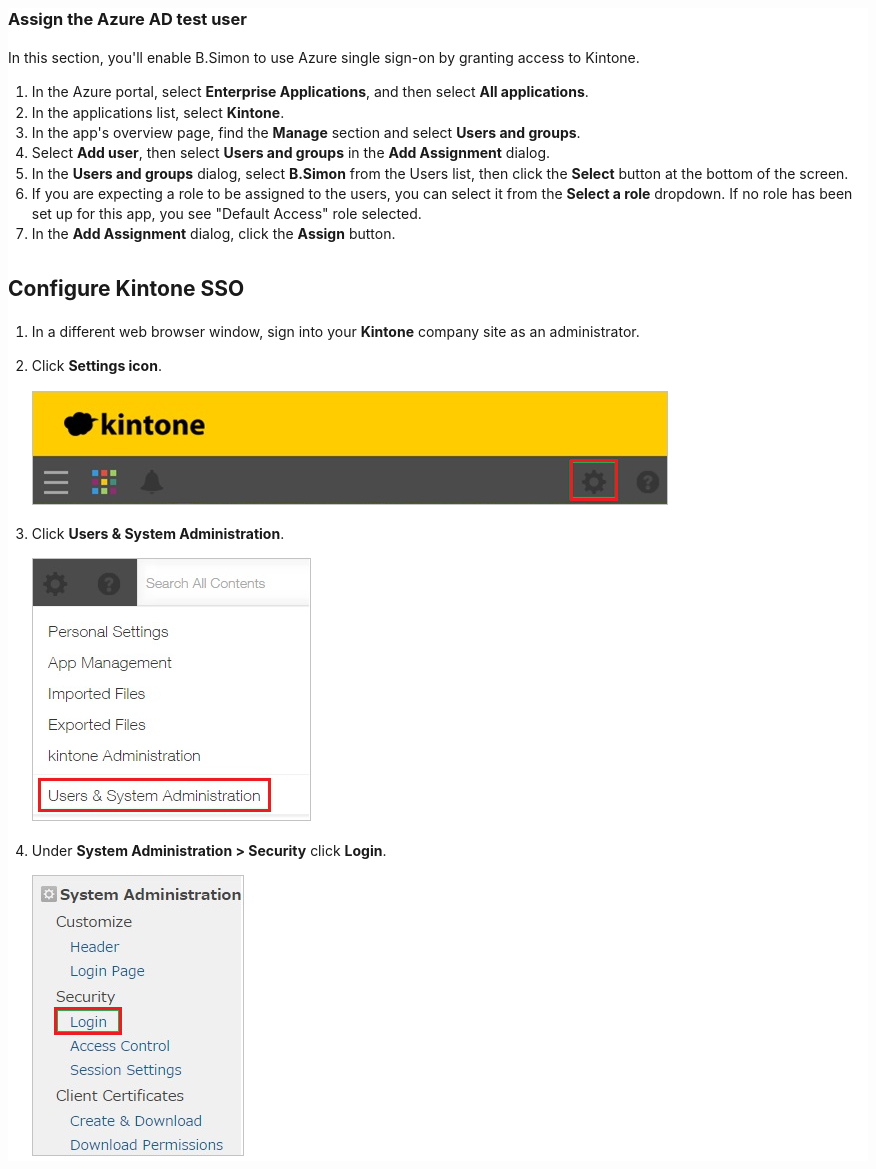### Assign the Azure AD test user

In this section, you'll enable B.Simon to use Azure single sign-on by granting access to Kintone.

1. In the Azure portal, select **Enterprise Applications**, and then select **All applications**.
1. In the applications list, select **Kintone**.
1. In the app's overview page, find the **Manage** section and select **Users and groups**.
1. Select **Add user**, then select **Users and groups** in the **Add Assignment** dialog.
1. In the **Users and groups** dialog, select **B.Simon** from the Users list, then click the **Select** button at the bottom of the screen.
1. If you are expecting a role to be assigned to the users, you can select it from the **Select a role** dropdown. If no role has been set up for this app, you see "Default Access" role selected.
1. In the **Add Assignment** dialog, click the **Assign** button.

## Configure Kintone SSO

1. In a different web browser window, sign into your **Kintone** company site as an administrator.

1. Click **Settings icon**.

    ![Settings](./media/kintone-tutorial/icon.png "Settings")

1. Click **Users & System Administration**.

    ![Users & System Administration](./media/kintone-tutorial/user.png "Users & System Administration")

1. Under **System Administration \> Security** click **Login**.

    ![Login](./media/kintone-tutorial/system.png "Login")
